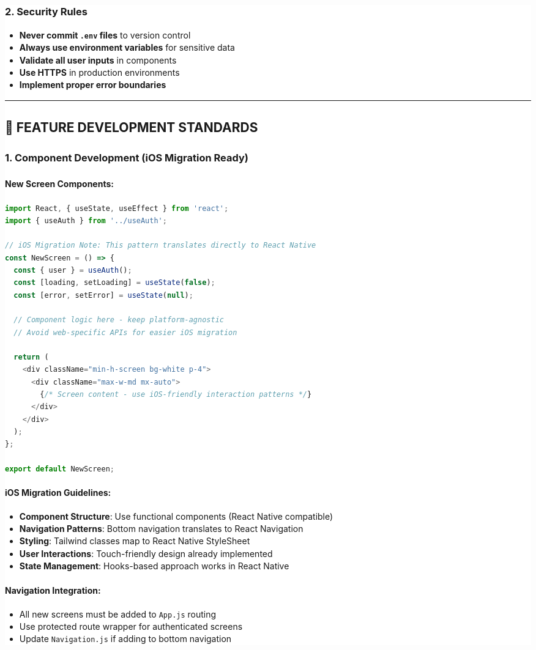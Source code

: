 ### **2. Security Rules**
- **Never commit `.env` files** to version control
- **Always use environment variables** for sensitive data
- **Validate all user inputs** in components
- **Use HTTPS** in production environments
- **Implement proper error boundaries**

---

## 📐 **FEATURE DEVELOPMENT STANDARDS**

### **1. Component Development (iOS Migration Ready)**

#### **New Screen Components:**
```javascript
import React, { useState, useEffect } from 'react';
import { useAuth } from '../useAuth';

// iOS Migration Note: This pattern translates directly to React Native
const NewScreen = () => {
  const { user } = useAuth();
  const [loading, setLoading] = useState(false);
  const [error, setError] = useState(null);

  // Component logic here - keep platform-agnostic
  // Avoid web-specific APIs for easier iOS migration

  return (
    <div className="min-h-screen bg-white p-4">
      <div className="max-w-md mx-auto">
        {/* Screen content - use iOS-friendly interaction patterns */}
      </div>
    </div>
  );
};

export default NewScreen;
```

#### **iOS Migration Guidelines:**
- **Component Structure**: Use functional components (React Native compatible)
- **Navigation Patterns**: Bottom navigation translates to React Navigation
- **Styling**: Tailwind classes map to React Native StyleSheet
- **User Interactions**: Touch-friendly design already implemented
- **State Management**: Hooks-based approach works in React Native

#### **Navigation Integration:**
- All new screens must be added to `App.js` routing
- Use protected route wrapper for authenticated screens
- Update `Navigation.js` if adding to bottom navigation
